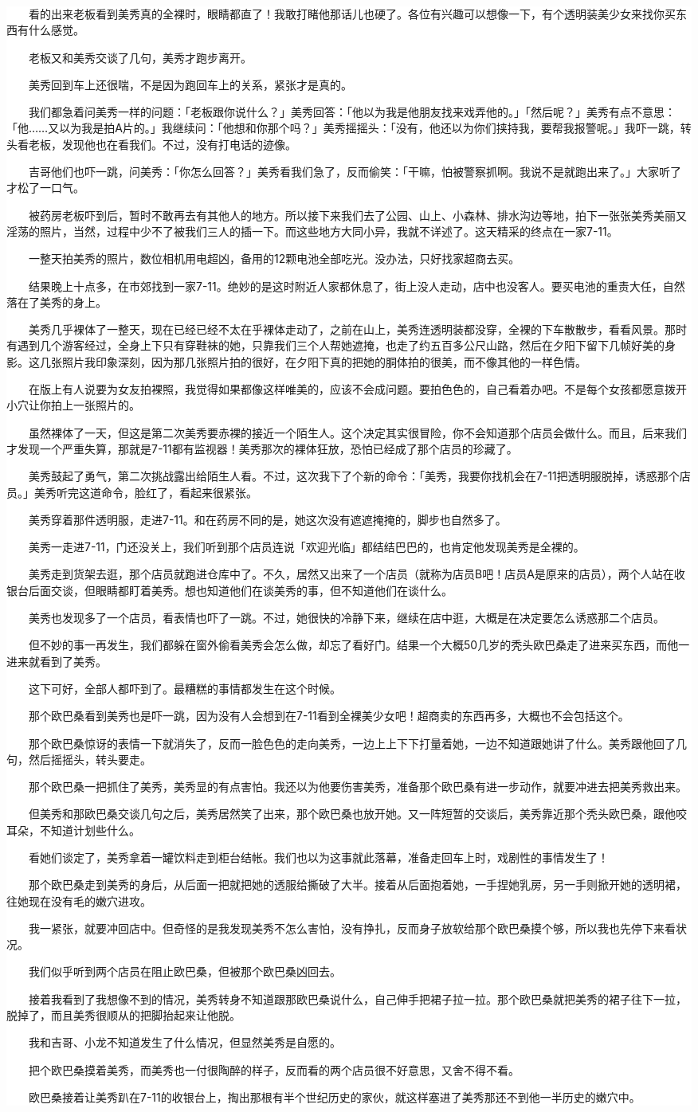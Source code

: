 　　看的出来老板看到美秀真的全裸时，眼睛都直了！我敢打睹他那话儿也硬了。各位有兴趣可以想像一下，有个透明装美少女来找你买东西有什么感觉。 

　　老板又和美秀交谈了几句，美秀才跑步离开。 

　　美秀回到车上还很喘，不是因为跑回车上的关系，紧张才是真的。 

　　我们都急着问美秀一样的问题：「老板跟你说什么？」美秀回答：「他以为我是他朋友找来戏弄他的。」「然后呢？」美秀有点不意思：「他……又以为我是拍A片的。」我继续问：「他想和你那个吗？」美秀摇摇头：「没有，他还以为你们挟持我，要帮我报警呢。」我吓一跳，转头看老板，发现他也在看我们。不过，没有打电话的迹像。 

　　吉哥他们也吓一跳，问美秀：「你怎么回答？」美秀看我们急了，反而偷笑：「干嘛，怕被警察抓啊。我说不是就跑出来了。」大家听了才松了一口气。 

　　被药房老板吓到后，暂时不敢再去有其他人的地方。所以接下来我们去了公园、山上、小森林、排水沟边等地，拍下一张张美秀美丽又淫荡的照片，当然，过程中少不了被我们三人的插一下。而这些地方大同小异，我就不详述了。这天精采的终点在一家7-11。 

　　一整天拍美秀的照片，数位相机用电超凶，备用的12颗电池全部吃光。没办法，只好找家超商去买。 

　　结果晚上十点多，在市郊找到一家7-11。绝妙的是这时附近人家都休息了，街上没人走动，店中也没客人。要买电池的重责大任，自然落在了美秀的身上。 

　　美秀几乎裸体了一整天，现在已经已经不太在乎裸体走动了，之前在山上，美秀连透明装都没穿，全裸的下车散散步，看看风景。那时有遇到几个游客经过，全身上下只有穿鞋袜的她，只靠我们三个人帮她遮掩，也走了约五百多公尺山路，然后在夕阳下留下几帧好美的身影。这几张照片我印象深刻，因为那几张照片拍的很好，在夕阳下真的把她的胴体拍的很美，而不像其他的一样色情。 

　　在版上有人说要为女友拍裸照，我觉得如果都像这样唯美的，应该不会成问题。要拍色色的，自己看着办吧。不是每个女孩都愿意拨开小穴让你拍上一张照片的。 

　　虽然裸体了一天，但这是第二次美秀要赤裸的接近一个陌生人。这个决定其实很冒险，你不会知道那个店员会做什么。而且，后来我们才发现一个严重失算，那就是7-11都有监视器！美秀那次的裸体狂放，恐怕已经成了那个店员的珍藏了。 

　　美秀鼓起了勇气，第二次挑战露出给陌生人看。不过，这次我下了个新的命令：「美秀，我要你找机会在7-11把透明服脱掉，诱惑那个店员。」美秀听完这道命令，脸红了，看起来很紧张。 

　　美秀穿着那件透明服，走进7-11。和在药房不同的是，她这次没有遮遮掩掩的，脚步也自然多了。 

　　美秀一走进7-11，门还没关上，我们听到那个店员连说「欢迎光临」都结结巴巴的，也肯定他发现美秀是全裸的。 

　　美秀走到货架去逛，那个店员就跑进仓库中了。不久，居然又出来了一个店员（就称为店员B吧！店员A是原来的店员），两个人站在收银台后面交谈，但眼睛都盯着美秀。想也知道他们在谈美秀的事，但不知道他们在谈什么。 

　　美秀也发现多了一个店员，看表情也吓了一跳。不过，她很快的冷静下来，继续在店中逛，大概是在决定要怎么诱惑那二个店员。 

　　但不妙的事一再发生，我们都躲在窗外偷看美秀会怎么做，却忘了看好门。结果一个大概50几岁的秃头欧巴桑走了进来买东西，而他一进来就看到了美秀。 

　　这下可好，全部人都吓到了。最糟糕的事情都发生在这个时候。 

　　那个欧巴桑看到美秀也是吓一跳，因为没有人会想到在7-11看到全裸美少女吧！超商卖的东西再多，大概也不会包括这个。 

　　那个欧巴桑惊讶的表情一下就消失了，反而一脸色色的走向美秀，一边上上下下打量着她，一边不知道跟她讲了什么。美秀跟他回了几句，然后摇摇头，转头要走。 

　　那个欧巴桑一把抓住了美秀，美秀显的有点害怕。我还以为他要伤害美秀，准备那个欧巴桑有进一步动作，就要冲进去把美秀救出来。 

　　但美秀和那欧巴桑交谈几句之后，美秀居然笑了出来，那个欧巴桑也放开她。又一阵短暂的交谈后，美秀靠近那个秃头欧巴桑，跟他咬耳朵，不知道计划些什么。 

　　看她们谈定了，美秀拿着一罐饮料走到柜台结帐。我们也以为这事就此落幕，准备走回车上时，戏剧性的事情发生了！ 

　　那个欧巴桑走到美秀的身后，从后面一把就把她的透服给撕破了大半。接着从后面抱着她，一手捏她乳房，另一手则掀开她的透明裙，往她现在没有毛的嫩穴进攻。 

　　我一紧张，就要冲回店中。但奇怪的是我发现美秀不怎么害怕，没有挣扎，反而身子放软给那个欧巴桑摸个够，所以我也先停下来看状况。 

　　我们似乎听到两个店员在阻止欧巴桑，但被那个欧巴桑凶回去。 

　　接着我看到了我想像不到的情况，美秀转身不知道跟那欧巴桑说什么，自己伸手把裙子拉一拉。那个欧巴桑就把美秀的裙子往下一拉，脱掉了，而且美秀很顺从的把脚抬起来让他脱。 

　　我和吉哥、小龙不知道发生了什么情况，但显然美秀是自愿的。 

　　把个欧巴桑摸着美秀，而美秀也一付很陶醉的样子，反而看的两个店员很不好意思，又舍不得不看。 

　　欧巴桑接着让美秀趴在7-11的收银台上，掏出那根有半个世纪历史的家伙，就这样塞进了美秀那还不到他一半历史的嫩穴中。 
